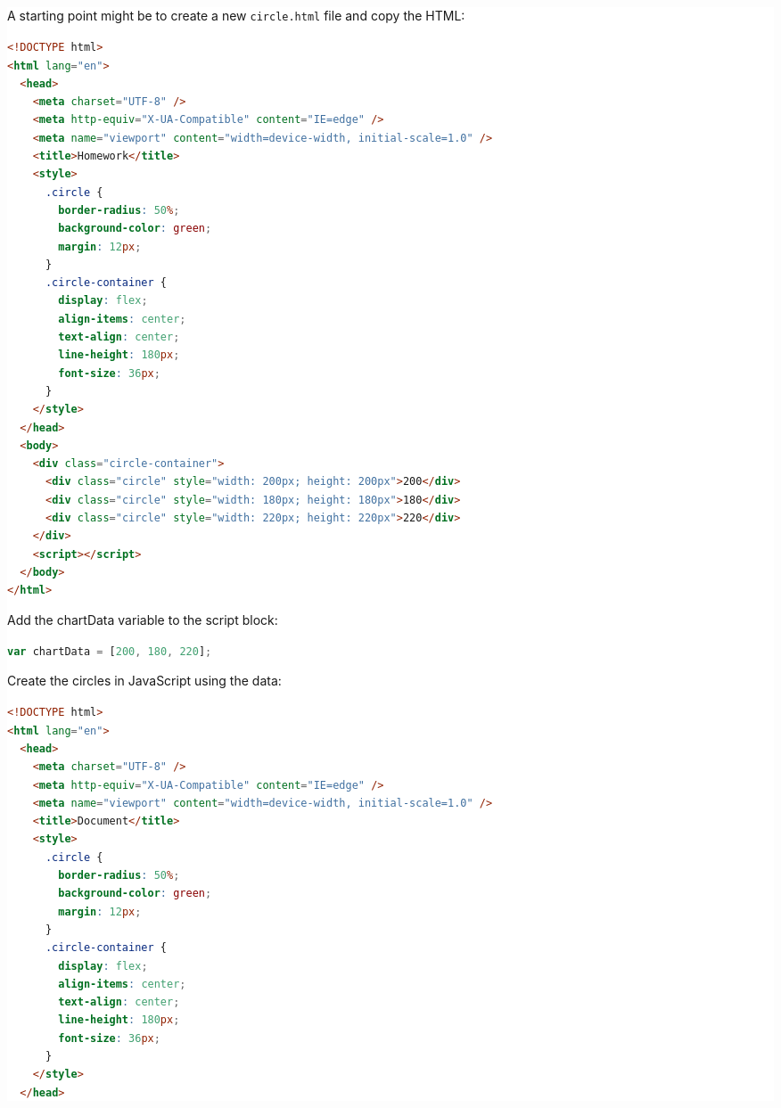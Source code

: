 A starting point might be to create a new `circle.html` file and copy the HTML:

```html
<!DOCTYPE html>
<html lang="en">
  <head>
    <meta charset="UTF-8" />
    <meta http-equiv="X-UA-Compatible" content="IE=edge" />
    <meta name="viewport" content="width=device-width, initial-scale=1.0" />
    <title>Homework</title>
    <style>
      .circle {
        border-radius: 50%;
        background-color: green;
        margin: 12px;
      }
      .circle-container {
        display: flex;
        align-items: center;
        text-align: center;
        line-height: 180px;
        font-size: 36px;
      }
    </style>
  </head>
  <body>
    <div class="circle-container">
      <div class="circle" style="width: 200px; height: 200px">200</div>
      <div class="circle" style="width: 180px; height: 180px">180</div>
      <div class="circle" style="width: 220px; height: 220px">220</div>
    </div>
    <script></script>
  </body>
</html>
```

Add the chartData variable to the script block:

```js
var chartData = [200, 180, 220];
```

Create the circles in JavaScript using the data:

```html
<!DOCTYPE html>
<html lang="en">
  <head>
    <meta charset="UTF-8" />
    <meta http-equiv="X-UA-Compatible" content="IE=edge" />
    <meta name="viewport" content="width=device-width, initial-scale=1.0" />
    <title>Document</title>
    <style>
      .circle {
        border-radius: 50%;
        background-color: green;
        margin: 12px;
      }
      .circle-container {
        display: flex;
        align-items: center;
        text-align: center;
        line-height: 180px;
        font-size: 36px;
      }
    </style>
  </head>
```